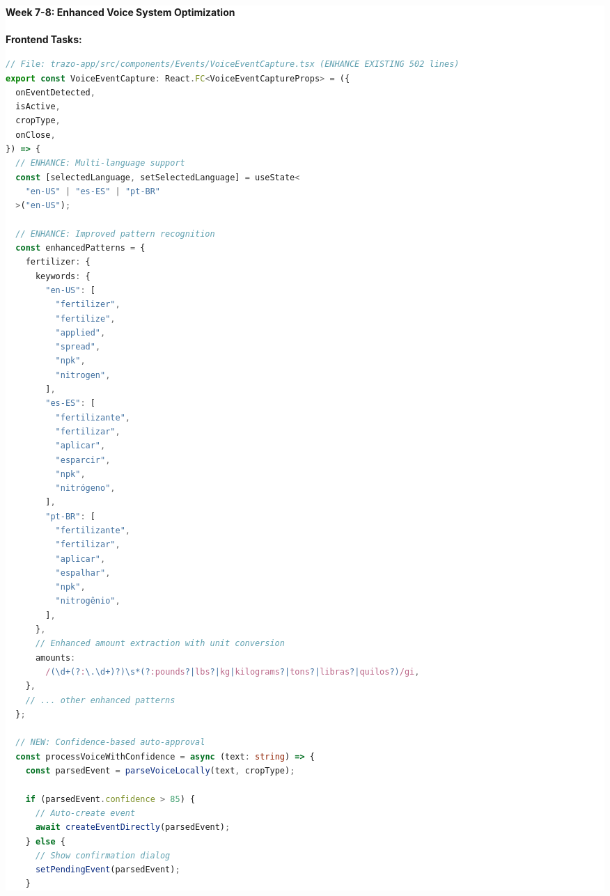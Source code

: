 #### **Week 7-8: Enhanced Voice System Optimization**

**Frontend Tasks:**

```typescript
// File: trazo-app/src/components/Events/VoiceEventCapture.tsx (ENHANCE EXISTING 502 lines)
export const VoiceEventCapture: React.FC<VoiceEventCaptureProps> = ({
  onEventDetected,
  isActive,
  cropType,
  onClose,
}) => {
  // ENHANCE: Multi-language support
  const [selectedLanguage, setSelectedLanguage] = useState<
    "en-US" | "es-ES" | "pt-BR"
  >("en-US");

  // ENHANCE: Improved pattern recognition
  const enhancedPatterns = {
    fertilizer: {
      keywords: {
        "en-US": [
          "fertilizer",
          "fertilize",
          "applied",
          "spread",
          "npk",
          "nitrogen",
        ],
        "es-ES": [
          "fertilizante",
          "fertilizar",
          "aplicar",
          "esparcir",
          "npk",
          "nitrógeno",
        ],
        "pt-BR": [
          "fertilizante",
          "fertilizar",
          "aplicar",
          "espalhar",
          "npk",
          "nitrogênio",
        ],
      },
      // Enhanced amount extraction with unit conversion
      amounts:
        /(\d+(?:\.\d+)?)\s*(?:pounds?|lbs?|kg|kilograms?|tons?|libras?|quilos?)/gi,
    },
    // ... other enhanced patterns
  };

  // NEW: Confidence-based auto-approval
  const processVoiceWithConfidence = async (text: string) => {
    const parsedEvent = parseVoiceLocally(text, cropType);

    if (parsedEvent.confidence > 85) {
      // Auto-create event
      await createEventDirectly(parsedEvent);
    } else {
      // Show confirmation dialog
      setPendingEvent(parsedEvent);
    }
```